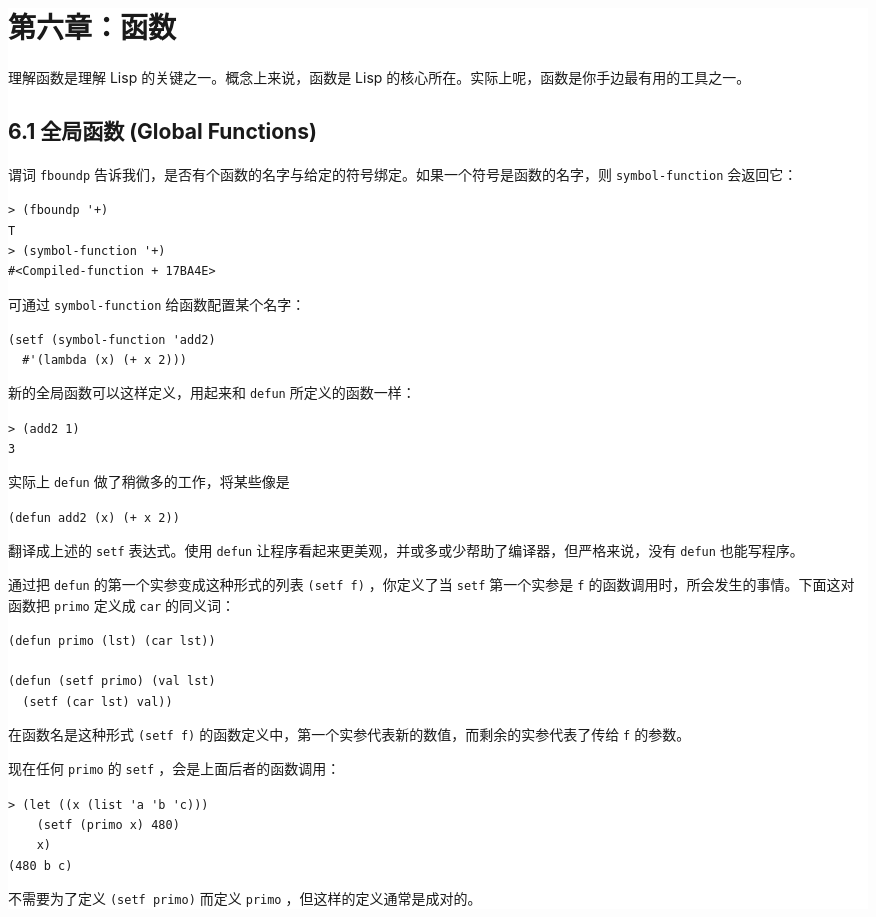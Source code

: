 第六章：函数
============

理解函数是理解 Lisp 的关键之一。概念上来说，函数是 Lisp
的核心所在。实际上呢，函数是你手边最有用的工具之一。

6.1 全局函数 (Global Functions)
-------------------------------

谓词 `fboundp`
告诉我们，是否有个函数的名字与给定的符号绑定。如果一个符号是函数的名字，则
`symbol-function` 会返回它：

    > (fboundp '+)
    T
    > (symbol-function '+)
    #<Compiled-function + 17BA4E>

可通过 `symbol-function` 给函数配置某个名字：

    (setf (symbol-function 'add2)
      #'(lambda (x) (+ x 2)))

新的全局函数可以这样定义，用起来和 `defun` 所定义的函数一样：

    > (add2 1)
    3

实际上 `defun` 做了稍微多的工作，将某些像是

    (defun add2 (x) (+ x 2))

翻译成上述的 `setf` 表达式。使用 `defun`
让程序看起来更美观，并或多或少帮助了编译器，但严格来说，没有 `defun`
也能写程序。

通过把 `defun` 的第一个实参变成这种形式的列表 `(setf f)` ，你定义了当
`setf` 第一个实参是 `f` 的函数调用时，所会发生的事情。下面这对函数把
`primo` 定义成 `car` 的同义词：

    (defun primo (lst) (car lst))

    (defun (setf primo) (val lst)
      (setf (car lst) val))

在函数名是这种形式 `(setf f)`
的函数定义中，第一个实参代表新的数值，而剩余的实参代表了传给 `f`
的参数。

现在任何 `primo` 的 `setf` ，会是上面后者的函数调用：

    > (let ((x (list 'a 'b 'c)))
        (setf (primo x) 480)
        x)
    (480 b c)

不需要为了定义 `(setf primo)` 而定义 `primo`
，但这样的定义通常是成对的。
